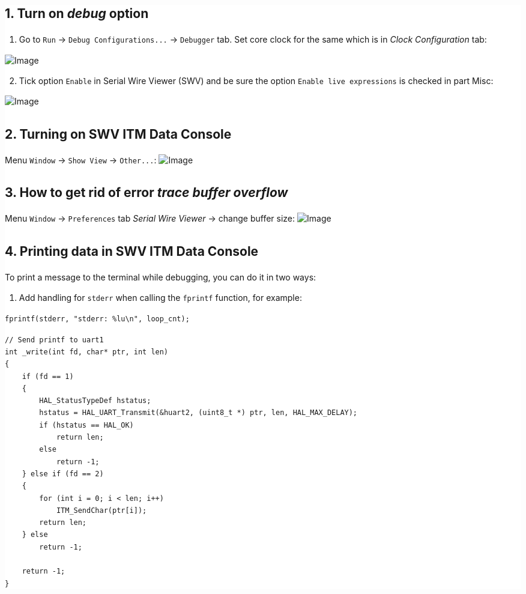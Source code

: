 ## 1. Turn on *debug* option
1. Go to `Run` -> `Debug Configurations...` -> `Debugger` tab. Set core clock
for the same which is in *Clock Configuration* tab:
<img width="1134" height="384" alt="Image" src="https://github.com/user-attachments/assets/03bb9159-afd2-4060-a78e-cd034f49173b" />

2. Tick option `Enable` in Serial Wire Viewer (SWV) and be sure the option 
`Enable live expressions` is checked in part Misc:
<img width="1399" height="1438" alt="Image" src="https://github.com/user-attachments/assets/9b38ed27-2aa6-46f1-90b6-c217957d3764" />

## 2. Turning on SWV ITM Data Console
Menu `Window` -> `Show View` -> `Other...`:
<img width="717" height="773" alt="Image" src="https://github.com/user-attachments/assets/01780dbe-64fc-40db-8d5d-48efeb99bb18" />

## 3. How to get rid of error *trace buffer overflow*
Menu `Window` -> `Preferences` tab *Serial Wire Viewer* -> change buffer size:
<img width="719" height="732" alt="Image" src="https://github.com/user-attachments/assets/c387c73f-4b19-4585-a643-41da00e4a8eb" />

## 4. Printing data in SWV ITM Data Console
To print a message to the terminal while debugging, you can do it in two ways:
1. Add handling for `stderr` when calling the `fprintf` function, for example:

```
fprintf(stderr, "stderr: %lu\n", loop_cnt);
```

```
// Send printf to uart1
int _write(int fd, char* ptr, int len)
{
	if (fd == 1)
	{
		HAL_StatusTypeDef hstatus;
		hstatus = HAL_UART_Transmit(&huart2, (uint8_t *) ptr, len, HAL_MAX_DELAY);
		if (hstatus == HAL_OK)
			return len;
		else
			return -1;
	} else if (fd == 2)
	{
		for (int i = 0; i < len; i++)
			ITM_SendChar(ptr[i]);
		return len;
	} else
		return -1;

	return -1;
}
```
